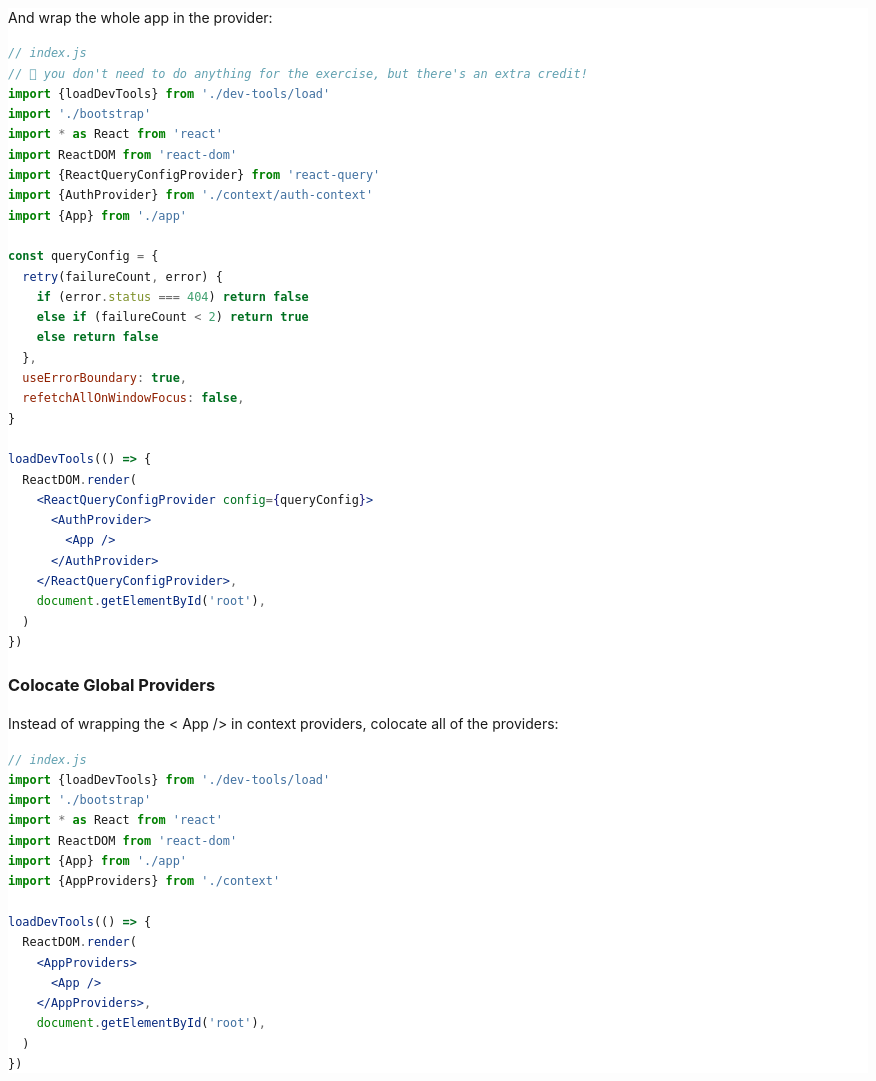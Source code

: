 

And wrap the whole app in the provider:

```jsx
// index.js
// 🐨 you don't need to do anything for the exercise, but there's an extra credit!
import {loadDevTools} from './dev-tools/load'
import './bootstrap'
import * as React from 'react'
import ReactDOM from 'react-dom'
import {ReactQueryConfigProvider} from 'react-query'
import {AuthProvider} from './context/auth-context'
import {App} from './app'

const queryConfig = {
  retry(failureCount, error) {
    if (error.status === 404) return false
    else if (failureCount < 2) return true
    else return false
  },
  useErrorBoundary: true,
  refetchAllOnWindowFocus: false,
}

loadDevTools(() => {
  ReactDOM.render(
    <ReactQueryConfigProvider config={queryConfig}>
      <AuthProvider>
        <App />
      </AuthProvider>
    </ReactQueryConfigProvider>,
    document.getElementById('root'),
  )
})

```



### Colocate Global Providers

Instead of wrapping the < App /> in context providers, colocate all of the providers:

```jsx
// index.js
import {loadDevTools} from './dev-tools/load'
import './bootstrap'
import * as React from 'react'
import ReactDOM from 'react-dom'
import {App} from './app'
import {AppProviders} from './context'

loadDevTools(() => {
  ReactDOM.render(
    <AppProviders>
      <App />
    </AppProviders>,
    document.getElementById('root'),
  )
})

```
